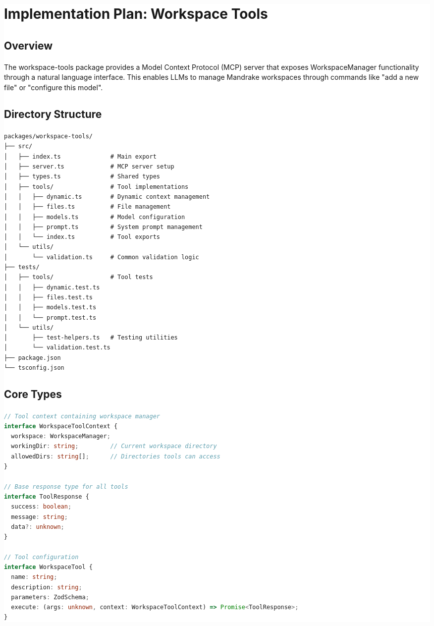 # Implementation Plan: Workspace Tools

## Overview
The workspace-tools package provides a Model Context Protocol (MCP) server that exposes WorkspaceManager functionality through a natural language interface. This enables LLMs to manage Mandrake workspaces through commands like "add a new file" or "configure this model".

## Directory Structure
```
packages/workspace-tools/
├── src/
│   ├── index.ts              # Main export
│   ├── server.ts             # MCP server setup
│   ├── types.ts              # Shared types
│   ├── tools/                # Tool implementations
│   │   ├── dynamic.ts        # Dynamic context management
│   │   ├── files.ts          # File management 
│   │   ├── models.ts         # Model configuration
│   │   ├── prompt.ts         # System prompt management
│   │   └── index.ts          # Tool exports
│   └── utils/
│       └── validation.ts     # Common validation logic
├── tests/
│   ├── tools/                # Tool tests
│   │   ├── dynamic.test.ts
│   │   ├── files.test.ts
│   │   ├── models.test.ts
│   │   └── prompt.test.ts
│   └── utils/
│       ├── test-helpers.ts   # Testing utilities
│       └── validation.test.ts
├── package.json
└── tsconfig.json
```

## Core Types

```typescript
// Tool context containing workspace manager
interface WorkspaceToolContext {
  workspace: WorkspaceManager;
  workingDir: string;         // Current workspace directory
  allowedDirs: string[];      // Directories tools can access
}

// Base response type for all tools
interface ToolResponse {
  success: boolean;
  message: string;
  data?: unknown;
}

// Tool configuration
interface WorkspaceTool {
  name: string;
  description: string;
  parameters: ZodSchema;
  execute: (args: unknown, context: WorkspaceToolContext) => Promise<ToolResponse>;
}
```
